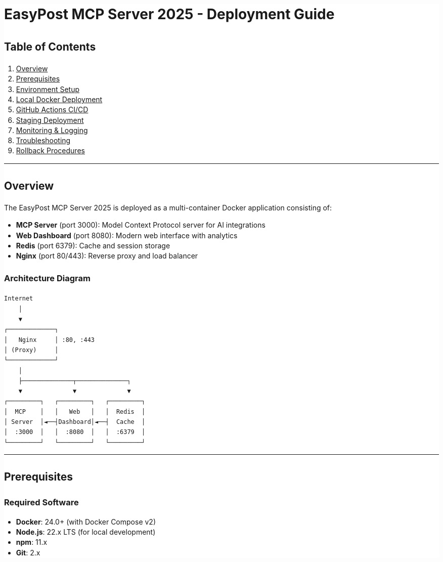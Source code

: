 # EasyPost MCP Server 2025 - Deployment Guide

## Table of Contents
1. [Overview](#overview)
2. [Prerequisites](#prerequisites)
3. [Environment Setup](#environment-setup)
4. [Local Docker Deployment](#local-docker-deployment)
5. [GitHub Actions CI/CD](#github-actions-cicd)
6. [Staging Deployment](#staging-deployment)
7. [Monitoring & Logging](#monitoring--logging)
8. [Troubleshooting](#troubleshooting)
9. [Rollback Procedures](#rollback-procedures)

---

## Overview

The EasyPost MCP Server 2025 is deployed as a multi-container Docker application consisting of:

- **MCP Server** (port 3000): Model Context Protocol server for AI integrations
- **Web Dashboard** (port 8080): Modern web interface with analytics
- **Redis** (port 6379): Cache and session storage
- **Nginx** (port 80/443): Reverse proxy and load balancer

### Architecture Diagram

```
Internet
    │
    ▼
┌─────────────┐
│   Nginx     │ :80, :443
│ (Proxy)     │
└─────────────┘
    │
    ├──────────────┬──────────────┐
    ▼              ▼              ▼
┌─────────┐   ┌─────────┐   ┌─────────┐
│  MCP    │   │   Web   │   │  Redis  │
│ Server  │◄──┤Dashboard│◄──┤  Cache  │
│  :3000  │   │  :8080  │   │  :6379  │
└─────────┘   └─────────┘   └─────────┘
```

---

## Prerequisites

### Required Software
- **Docker**: 24.0+ (with Docker Compose v2)
- **Node.js**: 22.x LTS (for local development)
- **npm**: 11.x
- **Git**: 2.x
